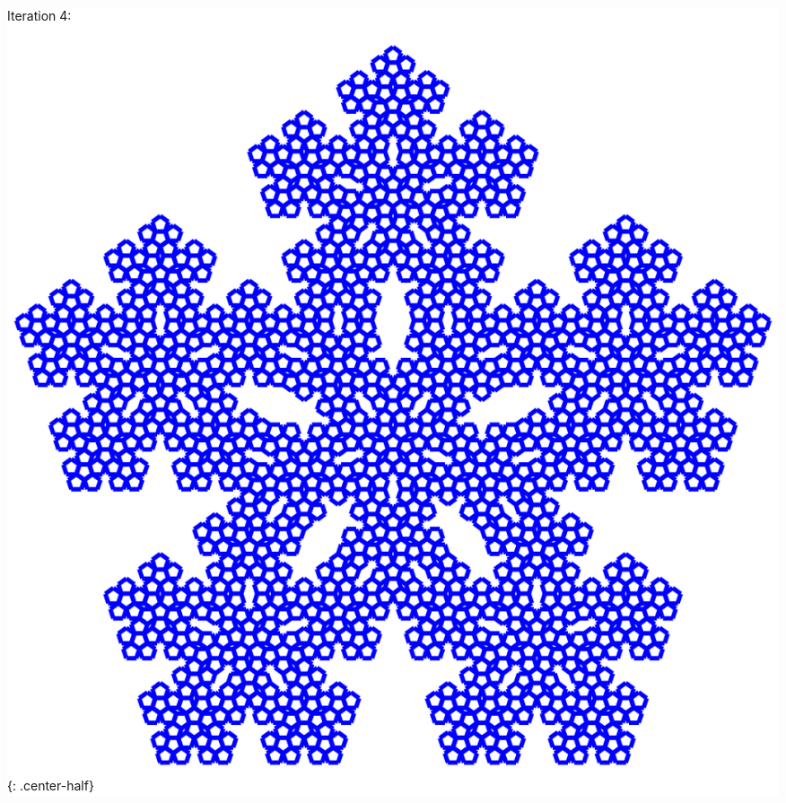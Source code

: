 Iteration 4:

 ![pentaplexity iteration 4](/images/lsystem_optimization/pentaplexity_4.png){: .center-half}

[^1]: Program sizes generated using David A. Wheeler's [SLOCCount](https://dwheeler.com/sloccount/).
